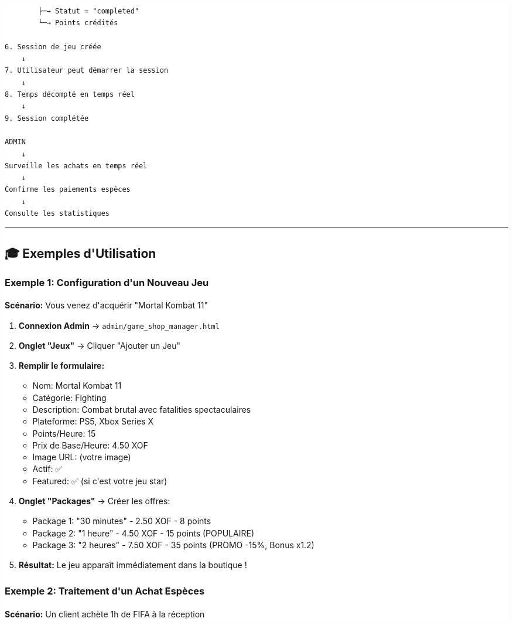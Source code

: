 ```
        ├─→ Statut = "completed"
        └─→ Points crédités

6. Session de jeu créée
    ↓
7. Utilisateur peut démarrer la session
    ↓
8. Temps décompté en temps réel
    ↓
9. Session complétée

ADMIN
    ↓
Surveille les achats en temps réel
    ↓
Confirme les paiements espèces
    ↓
Consulte les statistiques
```

---

## 🎓 Exemples d'Utilisation

### Exemple 1: Configuration d'un Nouveau Jeu

**Scénario:** Vous venez d'acquérir "Mortal Kombat 11"

1. **Connexion Admin** → `admin/game_shop_manager.html`
2. **Onglet "Jeux"** → Cliquer "Ajouter un Jeu"
3. **Remplir le formulaire:**
   - Nom: Mortal Kombat 11
   - Catégorie: Fighting
   - Description: Combat brutal avec fatalities spectaculaires
   - Plateforme: PS5, Xbox Series X
   - Points/Heure: 15
   - Prix de Base/Heure: 4.50 XOF
   - Image URL: (votre image)
   - Actif: ✅
   - Featured: ✅ (si c'est votre jeu star)

4. **Onglet "Packages"** → Créer les offres:
   - Package 1: "30 minutes" - 2.50 XOF - 8 points
   - Package 2: "1 heure" - 4.50 XOF - 15 points (POPULAIRE)
   - Package 3: "2 heures" - 7.50 XOF - 35 points (PROMO -15%, Bonus x1.2)

5. **Résultat:** Le jeu apparaît immédiatement dans la boutique !

### Exemple 2: Traitement d'un Achat Espèces

**Scénario:** Un client achète 1h de FIFA à la réception
